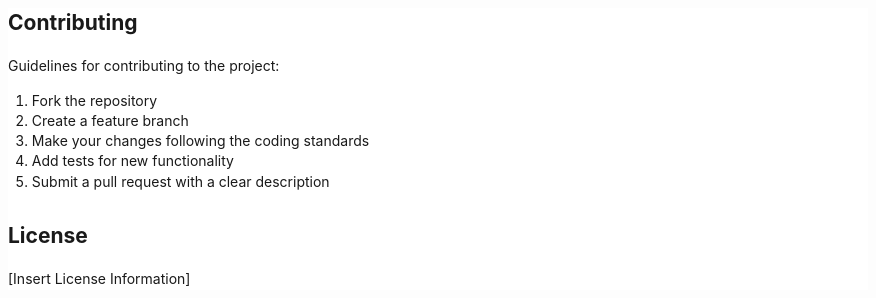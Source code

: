 ## Contributing

Guidelines for contributing to the project:

1. Fork the repository
2. Create a feature branch
3. Make your changes following the coding standards
4. Add tests for new functionality
5. Submit a pull request with a clear description

## License

[Insert License Information]
